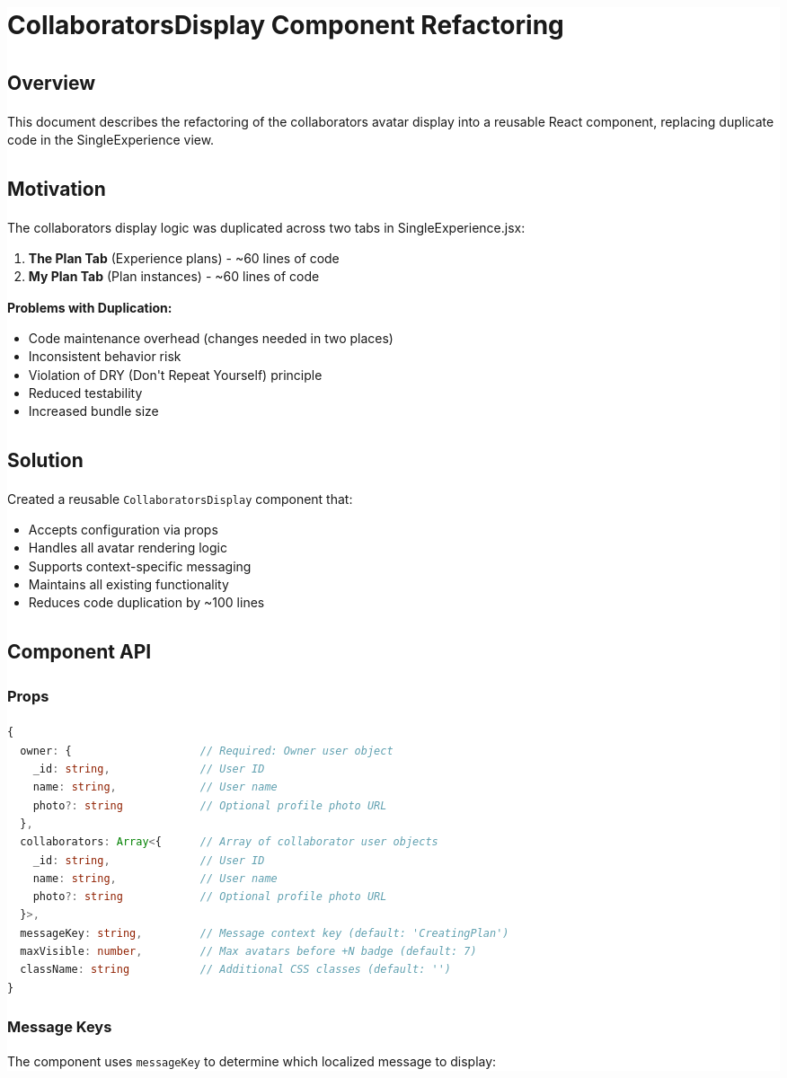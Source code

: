 # CollaboratorsDisplay Component Refactoring

## Overview
This document describes the refactoring of the collaborators avatar display into a reusable React component, replacing duplicate code in the SingleExperience view.

## Motivation
The collaborators display logic was duplicated across two tabs in SingleExperience.jsx:
1. **The Plan Tab** (Experience plans) - ~60 lines of code
2. **My Plan Tab** (Plan instances) - ~60 lines of code

**Problems with Duplication:**
- Code maintenance overhead (changes needed in two places)
- Inconsistent behavior risk
- Violation of DRY (Don't Repeat Yourself) principle
- Reduced testability
- Increased bundle size

## Solution
Created a reusable `CollaboratorsDisplay` component that:
- Accepts configuration via props
- Handles all avatar rendering logic
- Supports context-specific messaging
- Maintains all existing functionality
- Reduces code duplication by ~100 lines

## Component API

### Props
```typescript
{
  owner: {                    // Required: Owner user object
    _id: string,              // User ID
    name: string,             // User name
    photo?: string            // Optional profile photo URL
  },
  collaborators: Array<{      // Array of collaborator user objects
    _id: string,              // User ID
    name: string,             // User name
    photo?: string            // Optional profile photo URL
  }>,
  messageKey: string,         // Message context key (default: 'CreatingPlan')
  maxVisible: number,         // Max avatars before +N badge (default: 7)
  className: string           // Additional CSS classes (default: '')
}
```

### Message Keys
The component uses `messageKey` to determine which localized message to display:
